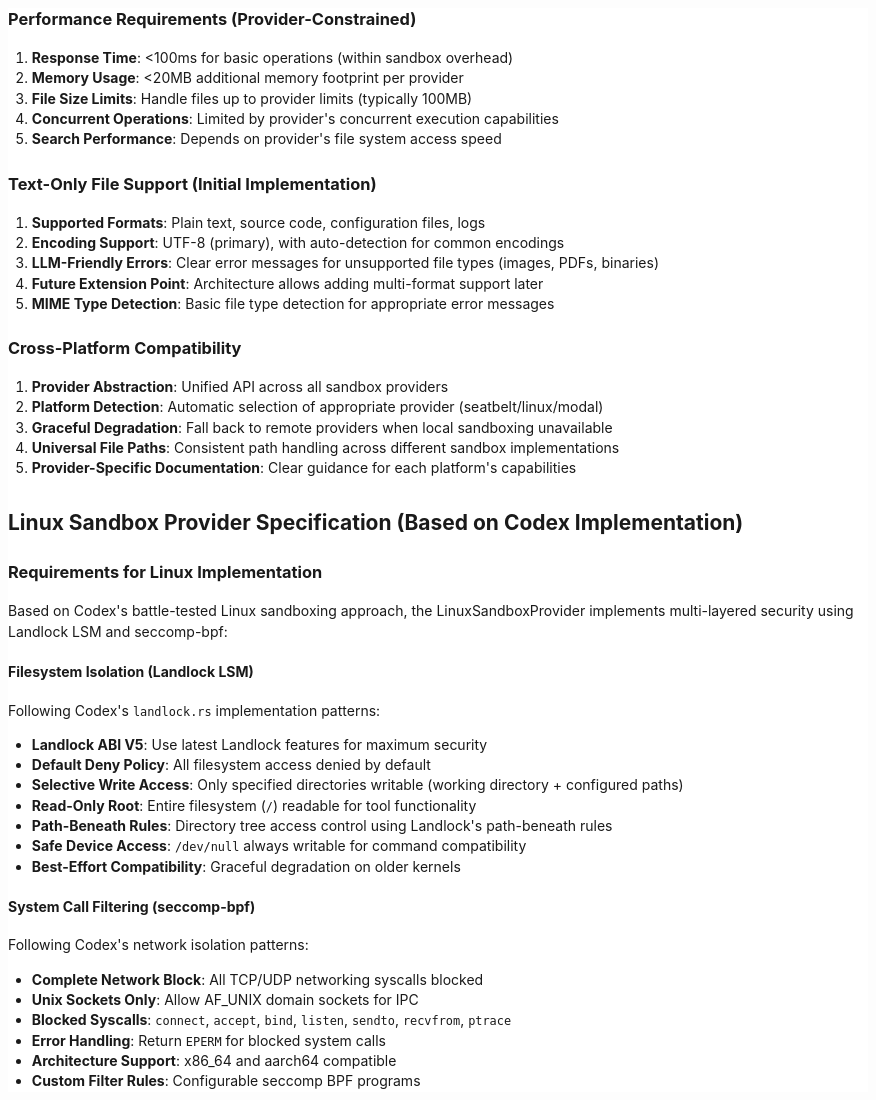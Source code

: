 ### Performance Requirements (Provider-Constrained)
1. **Response Time**: <100ms for basic operations (within sandbox overhead)
2. **Memory Usage**: <20MB additional memory footprint per provider
3. **File Size Limits**: Handle files up to provider limits (typically 100MB)
4. **Concurrent Operations**: Limited by provider's concurrent execution capabilities
5. **Search Performance**: Depends on provider's file system access speed

### Text-Only File Support (Initial Implementation)
1. **Supported Formats**: Plain text, source code, configuration files, logs
2. **Encoding Support**: UTF-8 (primary), with auto-detection for common encodings
3. **LLM-Friendly Errors**: Clear error messages for unsupported file types (images, PDFs, binaries)
4. **Future Extension Point**: Architecture allows adding multi-format support later
5. **MIME Type Detection**: Basic file type detection for appropriate error messages

### Cross-Platform Compatibility
1. **Provider Abstraction**: Unified API across all sandbox providers
2. **Platform Detection**: Automatic selection of appropriate provider (seatbelt/linux/modal)
3. **Graceful Degradation**: Fall back to remote providers when local sandboxing unavailable
4. **Universal File Paths**: Consistent path handling across different sandbox implementations
5. **Provider-Specific Documentation**: Clear guidance for each platform's capabilities

## Linux Sandbox Provider Specification (Based on Codex Implementation)

### Requirements for Linux Implementation
Based on Codex's battle-tested Linux sandboxing approach, the LinuxSandboxProvider implements multi-layered security using Landlock LSM and seccomp-bpf:

#### Filesystem Isolation (Landlock LSM)
Following Codex's `landlock.rs` implementation patterns:

- **Landlock ABI V5**: Use latest Landlock features for maximum security
- **Default Deny Policy**: All filesystem access denied by default
- **Selective Write Access**: Only specified directories writable (working directory + configured paths)
- **Read-Only Root**: Entire filesystem (`/`) readable for tool functionality
- **Path-Beneath Rules**: Directory tree access control using Landlock's path-beneath rules
- **Safe Device Access**: `/dev/null` always writable for command compatibility
- **Best-Effort Compatibility**: Graceful degradation on older kernels

#### System Call Filtering (seccomp-bpf)
Following Codex's network isolation patterns:

- **Complete Network Block**: All TCP/UDP networking syscalls blocked
- **Unix Sockets Only**: Allow AF_UNIX domain sockets for IPC
- **Blocked Syscalls**: `connect`, `accept`, `bind`, `listen`, `sendto`, `recvfrom`, `ptrace`
- **Error Handling**: Return `EPERM` for blocked system calls
- **Architecture Support**: x86_64 and aarch64 compatible
- **Custom Filter Rules**: Configurable seccomp BPF programs
